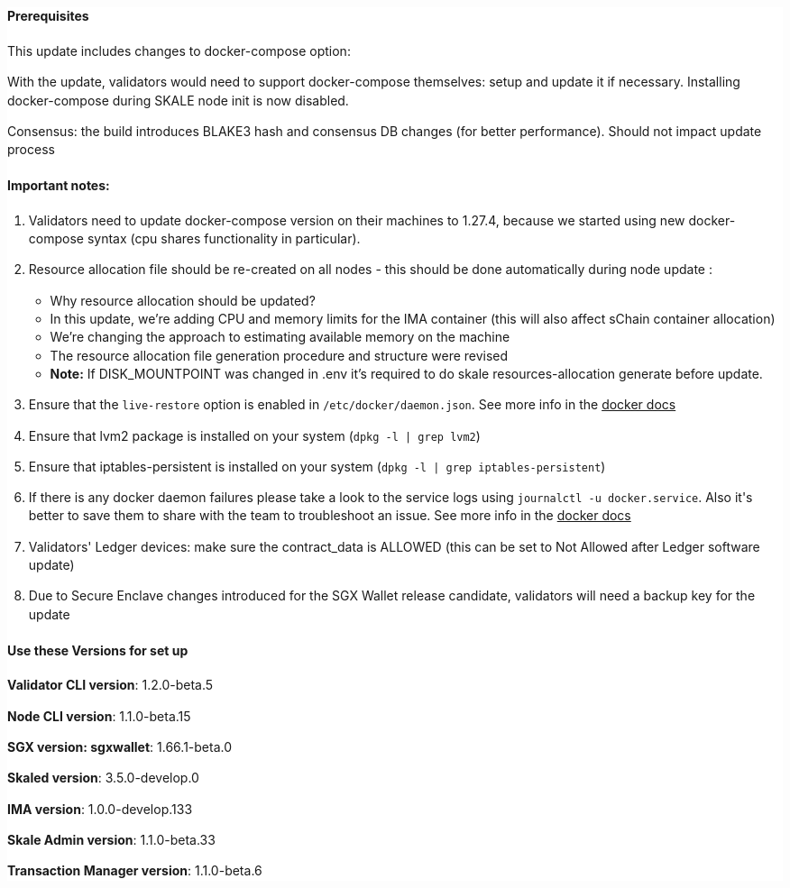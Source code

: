 #### Prerequisites

This update includes changes to docker-compose option:

With the update, validators would need to support docker-compose themselves: setup and update it if necessary. 
Installing docker-compose during SKALE node init is now disabled.

Consensus: the build introduces BLAKE3 hash and consensus DB changes (for better performance). Should not impact update process

#### Important notes:

1.  Validators need to update docker-compose version on their machines to 1.27.4, because we started using new docker-compose syntax (cpu shares functionality in particular).

2.  Resource allocation file should be re-created on all nodes - this should be done automatically during node update :
    -   Why resource allocation should be updated?
      -   In this update, we’re adding CPU and memory limits for the IMA container (this will also affect sChain container allocation)
      -   We’re changing the approach to estimating available memory on the machine
      -   The resource allocation file generation procedure and structure were revised
      -   **Note:** If DISK_MOUNTPOINT was changed in .env it’s required to do skale resources-allocation generate before update.

3.  Ensure that the `live-restore` option is enabled in `/etc/docker/daemon.json`. 
See more info in the [docker docs](https://docs.docker.com/config/containers/live-restore/)

4.  Ensure that lvm2 package is installed on your system (`dpkg -l | grep lvm2`)

5.  Ensure that iptables-persistent is installed on your system (`dpkg -l | grep iptables-persistent`)

6.  If there is any docker daemon failures please take a look to the service logs using `journalctl -u docker.service`. Also it's better to save them to share with the team to troubleshoot an issue. See more info in the [docker docs]('https://docs.docker.com/config/daemon/')

7.  Validators' Ledger devices: make sure the contract_data is ALLOWED (this can be set to Not Allowed after Ledger software update)

8.  Due to Secure Enclave changes introduced for the SGX Wallet release candidate, validators will need a backup key for the update

#### Use these Versions for set up

**Validator CLI version**: 1.2.0-beta.5

**Node CLI version**: 1.1.0-beta.15

**SGX version: sgxwallet**: 1.66.1-beta.0

**Skaled version**: 3.5.0-develop.0

**IMA version**: 1.0.0-develop.133

**Skale Admin version**: 1.1.0-beta.33

**Transaction Manager version**: 1.1.0-beta.6
